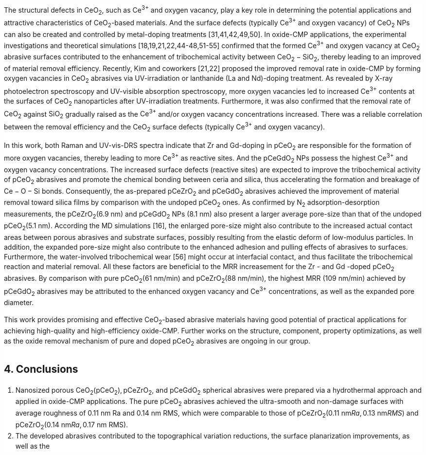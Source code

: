 
The structural defects in $\mathrm{CeO}_{2}$, such as $\mathrm{Ce}^{3+}$ and oxygen vacancy, play a key role in determining the potential applications and attractive characteristics of $\mathrm{CeO}_{2}$-based materials. And the surface defects (typically $\mathrm{Ce}^{3+}$ and oxygen vacancy) of $\mathrm{CeO}_{2}$ NPs can also be created and controlled by metal-doping treatments [31,41,42,49,50]. In oxide-CMP applications, the experimental investigations and theoretical simulations [18,19,21,22,44-48,51-55] confirmed that the formed $\mathrm{Ce}^{3+}$ and oxygen vacancy at $\mathrm{CeO}_{2}$ abrasive surfaces contributed to the
enhancement of tribochemical activity between $\mathrm{CeO}_{2}-\mathrm{SiO}_{2}$, thereby leading to an improved of material removal efficiency. Recently, Kim and coworkers [21,22] proposed the improved removal rate in oxide-CMP by forming oxygen vacancies in $\mathrm{CeO}_{2}$ abrasives via UV-irradiation or lanthanide (La and Nd)-doping treatment. As revealed by X-ray photoelectron spectroscopy and UV-visible absorption spectroscopy, more oxygen vacancies led to increased $\mathrm{Ce}^{3+}$ contents at the surfaces of $\mathrm{CeO}_{2}$ nanoparticles after UV-irradiation treatments. Furthermore, it was also confirmed that the removal rate of $\mathrm{CeO}_{2}$ against $\mathrm{SiO}_{2}$ gradually raised as the $\mathrm{Ce}^{3+}$ and/or oxygen vacancy concentrations increased. There was a reliable correlation between the removal efficiency and the $\mathrm{CeO}_{2}$ surface defects (typically $\mathrm{Ce}^{3+}$ and oxygen vacancy).

In this work, both Raman and UV-vis-DRS spectra indicate that Zr and Gd-doping in $\mathrm{pCeO}_{2}$ are responsible for the formation of more oxygen vacancies, thereby leading to more $\mathrm{Ce}^{3+}$ as reactive sites. And the $\mathrm{pCeGdO}_{2}$ NPs possess the highest $\mathrm{Ce}^{3+}$ and oxygen vacancy concentrations. The increased surface defects (reactive sites) are expected to improve the tribochemical activity of $\mathrm{pCeO}_{2}$ abrasives and promote the chemical bonding between ceria and silica, thus accelerating the formation and breakage of $\mathrm{Ce}-\mathrm{O}-\mathrm{Si}$ bonds. Consequently, the as-prepared $\mathrm{pCeZrO}_{2}$ and $\mathrm{pCeGdO}_{2}$ abrasives achieved the improvement of material removal toward silica films by comparison with the undoped $\mathrm{pCeO}_{2}$ ones. As confirmed by $\mathrm{N}_{2}$ adsorption-desorption measurements, the $\mathrm{pCeZrO}_{2}(6.9 \mathrm{~nm})$ and $\mathrm{pCeGdO}_{2}$ NPs $(8.1 \mathrm{~nm})$ also present a larger average pore-size than that of the undoped $\mathrm{pCeO}_{2}(5.1 \mathrm{~nm})$. According the MD simulations [16], the enlarged pore-size might also contribute to the increased actual contact areas between porous abrasives and substrate surfaces, possibly resulting from the elastic deform of low-modulus particles. In addition, the expanded pore-size might also contribute to the enhanced adhesion and pulling effects of abrasives to surfaces. Furthermore, the water-involved tribochemical wear [56] might occur at interfacial contact, and thus facilitate the tribochemical reaction and material removal. All these factors are beneficial to the MRR increasement for the Zr - and Gd -doped $\mathrm{pCeO}_{2}$ abrasives. By comparison with pure $\mathrm{pCeO}_{2}(61 \mathrm{~nm} / \mathrm{min})$ and $\mathrm{pCeZrO}_{2}(88 \mathrm{~nm} / \mathrm{min})$, the highest MRR $(109 \mathrm{~nm} / \mathrm{min})$ achieved by $\mathrm{pCeGdO}_{2}$ abrasives may be attributed to the enhanced oxygen vacancy and $\mathrm{Ce}^{3+}$ concentrations, as well as the expanded pore diameter.

This work provides promising and effective $\mathrm{CeO}_{2}$-based abrasive materials having good potential of practical applications for achieving high-quality and high-efficiency oxide-CMP. Further works on the structure, component, property optimizations, as well as the oxide removal mechanism of pure and doped $\mathrm{pCeO}_{2}$ abrasives are ongoing in our group.

## 4. Conclusions

1. Nanosized porous $\mathrm{CeO}_{2}\left(\mathrm{pCeO}_{2}\right), \mathrm{pCeZrO}_{2}$, and $\mathrm{pCeGdO}_{2}$ spherical abrasives were prepared via a hydrothermal approach and applied in oxide-CMP applications. The pure $\mathrm{pCeO}_{2}$ abrasives achieved the ultra-smooth and non-damage surfaces with average roughness of 0.11 nm Ra and 0.14 nm RMS, which were comparable to those of $\mathrm{pCeZrO}_{2}(0.11 \mathrm{~nm} R a, 0.13 \mathrm{~nm} R M S)$ and $\mathrm{pCeZrO}_{2}(0.14 \mathrm{~nm} R a, 0.17$ nm RMS).
2. The developed abrasives contributed to the topographical variation reductions, the surface planarization improvements, as well as the


[^0]:    ${ }^{a}$ Corresponding author.